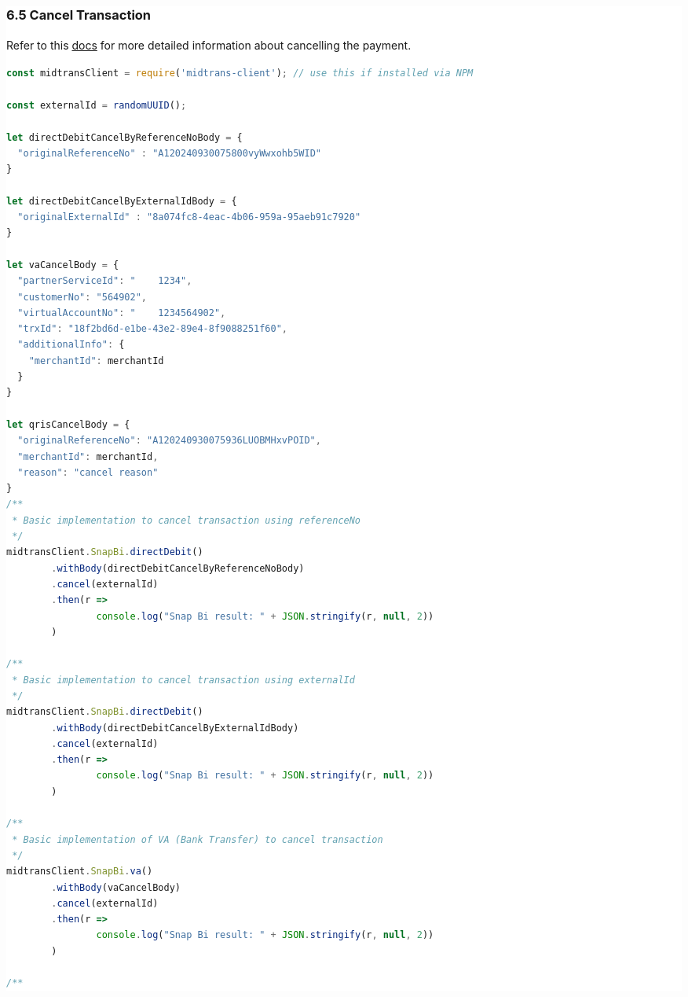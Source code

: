 ### 6.5 Cancel Transaction
Refer to this [docs](https://docs.midtrans.com/reference/cancel-api) for more detailed information about cancelling the payment.

```javascript
const midtransClient = require('midtrans-client'); // use this if installed via NPM

const externalId = randomUUID();

let directDebitCancelByReferenceNoBody = {
  "originalReferenceNo" : "A120240930075800vyWwxohb5WID"
}

let directDebitCancelByExternalIdBody = {
  "originalExternalId" : "8a074fc8-4eac-4b06-959a-95aeb91c7920"
}

let vaCancelBody = {
  "partnerServiceId": "    1234",
  "customerNo": "564902",
  "virtualAccountNo": "    1234564902",
  "trxId": "18f2bd6d-e1be-43e2-89e4-8f9088251f60",
  "additionalInfo": {
    "merchantId": merchantId
  }
}

let qrisCancelBody = {
  "originalReferenceNo": "A120240930075936LUOBMHxvPOID",
  "merchantId": merchantId,
  "reason": "cancel reason"
}
/**
 * Basic implementation to cancel transaction using referenceNo
 */
midtransClient.SnapBi.directDebit()
        .withBody(directDebitCancelByReferenceNoBody)
        .cancel(externalId)
        .then(r =>
                console.log("Snap Bi result: " + JSON.stringify(r, null, 2))
        )

/**
 * Basic implementation to cancel transaction using externalId
 */
midtransClient.SnapBi.directDebit()
        .withBody(directDebitCancelByExternalIdBody)
        .cancel(externalId)
        .then(r =>
                console.log("Snap Bi result: " + JSON.stringify(r, null, 2))
        )

/**
 * Basic implementation of VA (Bank Transfer) to cancel transaction
 */
midtransClient.SnapBi.va()
        .withBody(vaCancelBody)
        .cancel(externalId)
        .then(r =>
                console.log("Snap Bi result: " + JSON.stringify(r, null, 2))
        )

/**
```